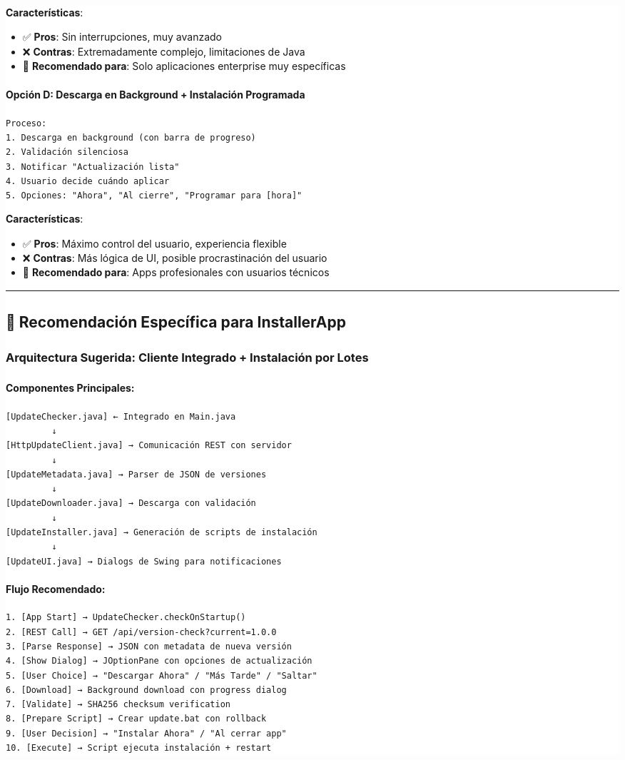 **Características**:
- ✅ **Pros**: Sin interrupciones, muy avanzado
- ❌ **Contras**: Extremadamente complejo, limitaciones de Java
- 🎯 **Recomendado para**: Solo aplicaciones enterprise muy específicas

#### **Opción D: Descarga en Background + Instalación Programada**
```
Proceso:
1. Descarga en background (con barra de progreso)
2. Validación silenciosa
3. Notificar "Actualización lista"
4. Usuario decide cuándo aplicar
5. Opciones: "Ahora", "Al cierre", "Programar para [hora]"
```

**Características**:
- ✅ **Pros**: Máximo control del usuario, experiencia flexible
- ❌ **Contras**: Más lógica de UI, posible procrastinación del usuario
- 🎯 **Recomendado para**: Apps profesionales con usuarios técnicos

---

## 🎯 Recomendación Específica para InstallerApp

### **Arquitectura Sugerida: Cliente Integrado + Instalación por Lotes**

#### **Componentes Principales**:
```
[UpdateChecker.java] ← Integrado en Main.java
         ↓
[HttpUpdateClient.java] → Comunicación REST con servidor
         ↓
[UpdateMetadata.java] → Parser de JSON de versiones
         ↓
[UpdateDownloader.java] → Descarga con validación
         ↓
[UpdateInstaller.java] → Generación de scripts de instalación
         ↓
[UpdateUI.java] → Dialogs de Swing para notificaciones
```

#### **Flujo Recomendado**:
```
1. [App Start] → UpdateChecker.checkOnStartup()
2. [REST Call] → GET /api/version-check?current=1.0.0
3. [Parse Response] → JSON con metadata de nueva versión
4. [Show Dialog] → JOptionPane con opciones de actualización
5. [User Choice] → "Descargar Ahora" / "Más Tarde" / "Saltar"
6. [Download] → Background download con progress dialog
7. [Validate] → SHA256 checksum verification
8. [Prepare Script] → Crear update.bat con rollback
9. [User Decision] → "Instalar Ahora" / "Al cerrar app"
10. [Execute] → Script ejecuta instalación + restart
```
